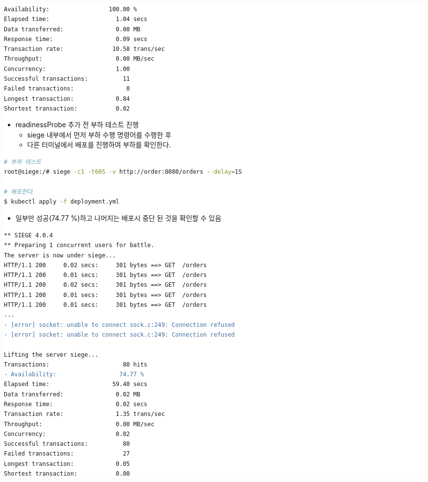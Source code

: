 ```sh
Availability:                 100.00 %
Elapsed time:                   1.04 secs
Data transferred:               0.00 MB
Response time:                  0.09 secs
Transaction rate:              10.58 trans/sec
Throughput:                     0.00 MB/sec
Concurrency:                    1.00
Successful transactions:          11
Failed transactions:               0
Longest transaction:            0.84
Shortest transaction:           0.02
```

- readinessProbe 추가 전 부하 테스트 진행
	- siege 내부에서 먼저 부하 수행 명령어를 수행한 후 
	- 다른 터미널에서 배포를 진행하여 부하를 확인한다.
```sh
# 부하 테스트
root@siege:/# siege -c1 -t60S -v http://order:8080/orders --delay=1S

# 배포한다
$ kubectl apply -f deployment.yml
```

- 일부만 성공(74.77 %)하고 나머지는 배포시 중단 된 것을 확인할 수 있음
```diff
** SIEGE 4.0.4
** Preparing 1 concurrent users for battle.
The server is now under siege...
HTTP/1.1 200     0.02 secs:     301 bytes ==> GET  /orders
HTTP/1.1 200     0.01 secs:     301 bytes ==> GET  /orders
HTTP/1.1 200     0.02 secs:     301 bytes ==> GET  /orders
HTTP/1.1 200     0.01 secs:     301 bytes ==> GET  /orders
HTTP/1.1 200     0.01 secs:     301 bytes ==> GET  /orders
...
- [error] socket: unable to connect sock.c:249: Connection refused
- [error] socket: unable to connect sock.c:249: Connection refused

Lifting the server siege...
Transactions:                     80 hits
- Availability:                  74.77 %
Elapsed time:                  59.40 secs
Data transferred:               0.02 MB
Response time:                  0.02 secs
Transaction rate:               1.35 trans/sec
Throughput:                     0.00 MB/sec
Concurrency:                    0.02
Successful transactions:          80
Failed transactions:              27
Longest transaction:            0.05
Shortest transaction:           0.00
```
